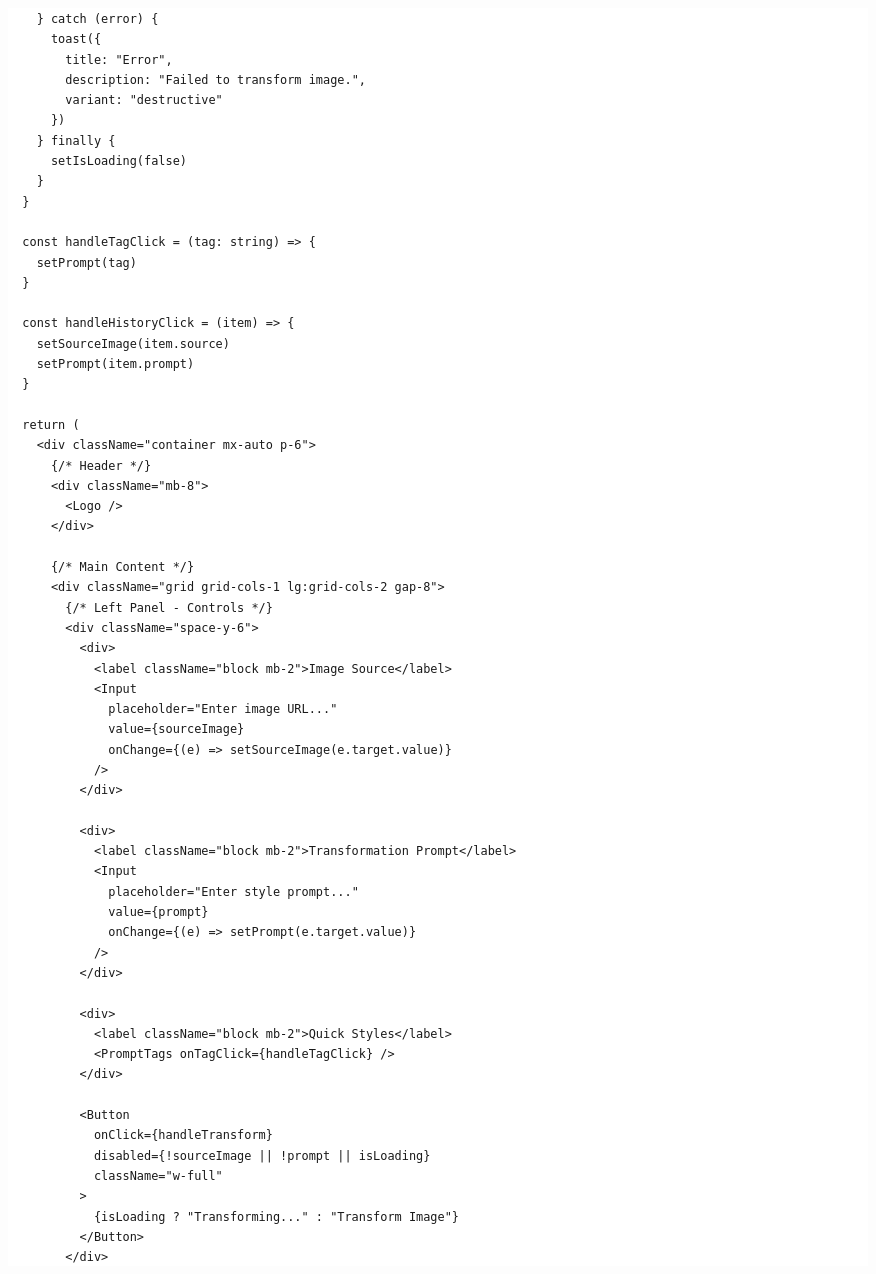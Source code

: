 ```tsx
    } catch (error) {
      toast({
        title: "Error",
        description: "Failed to transform image.",
        variant: "destructive"
      })
    } finally {
      setIsLoading(false)
    }
  }

  const handleTagClick = (tag: string) => {
    setPrompt(tag)
  }

  const handleHistoryClick = (item) => {
    setSourceImage(item.source)
    setPrompt(item.prompt)
  }

  return (
    <div className="container mx-auto p-6">
      {/* Header */}
      <div className="mb-8">
        <Logo />
      </div>

      {/* Main Content */}
      <div className="grid grid-cols-1 lg:grid-cols-2 gap-8">
        {/* Left Panel - Controls */}
        <div className="space-y-6">
          <div>
            <label className="block mb-2">Image Source</label>
            <Input 
              placeholder="Enter image URL..."
              value={sourceImage}
              onChange={(e) => setSourceImage(e.target.value)}
            />
          </div>

          <div>
            <label className="block mb-2">Transformation Prompt</label>
            <Input 
              placeholder="Enter style prompt..."
              value={prompt}
              onChange={(e) => setPrompt(e.target.value)}
            />
          </div>

          <div>
            <label className="block mb-2">Quick Styles</label>
            <PromptTags onTagClick={handleTagClick} />
          </div>

          <Button 
            onClick={handleTransform}
            disabled={!sourceImage || !prompt || isLoading}
            className="w-full"
          >
            {isLoading ? "Transforming..." : "Transform Image"}
          </Button>
        </div>

```